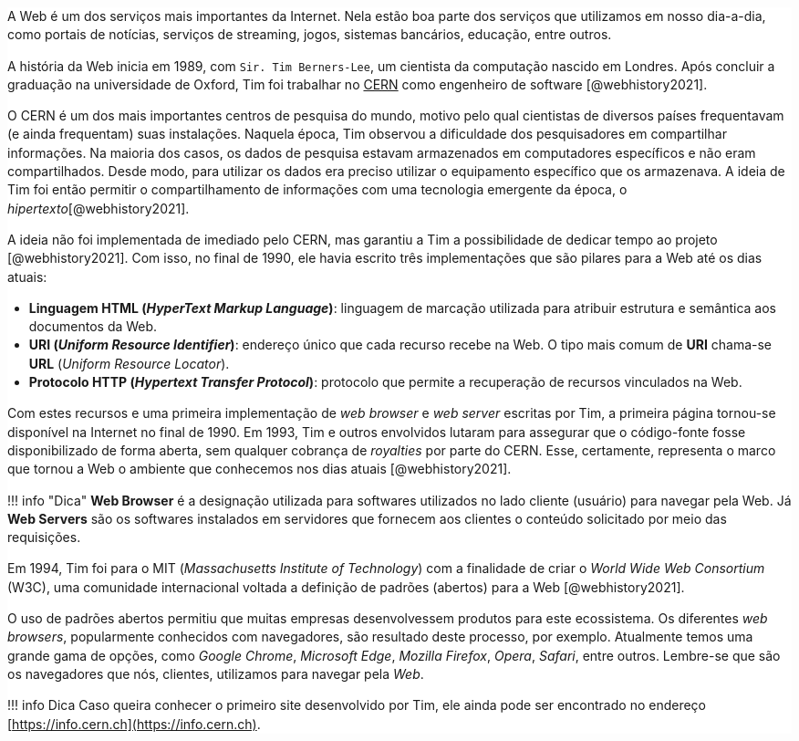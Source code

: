 
A Web é um dos serviços mais importantes da Internet. Nela estão boa parte dos serviços que utilizamos em nosso dia-a-dia, como portais de notícias, serviços de streaming, jogos, sistemas bancários, educação, entre outros.

A história da Web inicia em 1989, com `Sir. Tim Berners-Lee`, um cientista da computação nascido em Londres. Após concluir a graduação na universidade de Oxford, Tim foi trabalhar no [CERN](https://home.cern/) como engenheiro de software [@webhistory2021]. 

O CERN é um dos mais importantes centros de pesquisa do mundo, motivo pelo qual cientistas de diversos países frequentavam (e ainda frequentam) suas instalações. Naquela época, Tim observou a dificuldade dos pesquisadores em compartilhar informações. Na maioria dos casos, os dados de pesquisa estavam armazenados em computadores específicos e não eram compartilhados. Desde modo, para utilizar os dados era preciso utilizar o equipamento específico que os armazenava. A ideia de Tim foi então permitir o compartilhamento de informações com uma tecnologia emergente da época, o *hipertexto*[@webhistory2021].

A ideia não foi implementada de imediado pelo CERN, mas garantiu a Tim a possibilidade de dedicar tempo ao projeto [@webhistory2021]. Com isso, no final de 1990, ele havia escrito três implementações que são pilares para a Web até os dias atuais:

- **Linguagem HTML (*HyperText Markup Language*)**: linguagem de marcação utilizada para atribuir estrutura e semântica aos documentos da Web.
- **URI (*Uniform Resource Identifier*)**: endereço único que cada recurso recebe na Web. O tipo mais comum de **URI** chama-se **URL** (*Uniform Resource Locator*).
- **Protocolo HTTP (*Hypertext Transfer Protocol*)**: protocolo que permite a recuperação de recursos vinculados na Web. 



Com estes recursos e uma primeira implementação de *web browser* e *web server* escritas por Tim, a primeira página tornou-se disponível na Internet no final de 1990. Em 1993, Tim e outros envolvidos lutaram para assegurar que o código-fonte fosse disponibilizado de forma aberta, sem qualquer cobrança de *royalties* por parte do CERN. Esse, certamente, representa o marco que tornou a Web o ambiente que conhecemos nos dias atuais [@webhistory2021].

!!! info "Dica"
    **Web Browser** é a designação utilizada para softwares utilizados no lado cliente (usuário) para navegar pela Web. Já **Web Servers** são os softwares instalados em servidores que fornecem aos clientes o conteúdo solicitado por meio das requisições.


Em 1994, Tim foi para o MIT (*Massachusetts Institute of Technology*) com a finalidade de criar o *World Wide Web Consortium* (W3C), uma comunidade internacional voltada a definição de padrões (abertos) para a Web [@webhistory2021].

O uso de padrões abertos permitiu que muitas empresas desenvolvessem produtos para este ecossistema. Os diferentes *web browsers*, popularmente conhecidos com navegadores, são resultado deste processo, por exemplo. Atualmente temos uma grande gama de opções, como *Google Chrome*, *Microsoft Edge*, *Mozilla Firefox*, *Opera*, *Safari*, entre outros. Lembre-se que são os navegadores que nós, clientes, utilizamos para navegar pela *Web*.


!!! info Dica
    Caso queira conhecer o primeiro site desenvolvido por Tim, ele ainda pode ser encontrado no endereço [https://info.cern.ch](https://info.cern.ch).

